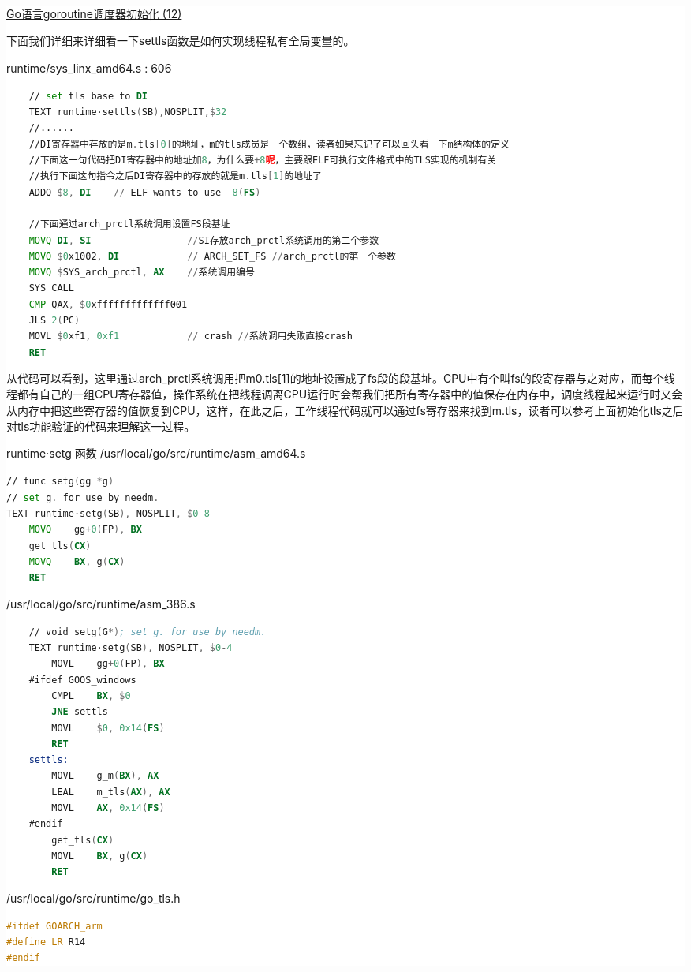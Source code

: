 
[Go语言goroutine调度器初始化 (12)](https://zhuanlan.zhihu.com/p/64672362)

下面我们详细来详细看一下settls函数是如何实现线程私有全局变量的。

runtime/sys_linx_amd64.s : 606
```asm
    // set tls base to DI
    TEXT runtime·settls(SB),NOSPLIT,$32
    //......
    //DI寄存器中存放的是m.tls[0]的地址，m的tls成员是一个数组，读者如果忘记了可以回头看一下m结构体的定义
    //下面这一句代码把DI寄存器中的地址加8，为什么要+8呢，主要跟ELF可执行文件格式中的TLS实现的机制有关
    //执行下面这句指令之后DI寄存器中的存放的就是m.tls[1]的地址了
    ADDQ $8, DI    // ELF wants to use -8(FS)

    //下面通过arch_prctl系统调用设置FS段基址
    MOVQ DI, SI                 //SI存放arch_prctl系统调用的第二个参数
    MOVQ $0x1002, DI            // ARCH_SET_FS //arch_prctl的第一个参数
    MOVQ $SYS_arch_prctl, AX    //系统调用编号
    SYS CALL
    CMP QAX, $0xfffffffffffff001
    JLS 2(PC)
    MOVL $0xf1, 0xf1            // crash //系统调用失败直接crash
    RET
```
从代码可以看到，这里通过arch_prctl系统调用把m0.tls[1]的地址设置成了fs段的段基址。CPU中有个叫fs的段寄存器与之对应，而每个线程都有自己的一组CPU寄存器值，操作系统在把线程调离CPU运行时会帮我们把所有寄存器中的值保存在内存中，调度线程起来运行时又会从内存中把这些寄存器的值恢复到CPU，这样，在此之后，工作线程代码就可以通过fs寄存器来找到m.tls，读者可以参考上面初始化tls之后对tls功能验证的代码来理解这一过程。


runtime·setg 函数
/usr/local/go/src/runtime/asm_amd64.s
```asm
// func setg(gg *g)
// set g. for use by needm.
TEXT runtime·setg(SB), NOSPLIT, $0-8
	MOVQ	gg+0(FP), BX
	get_tls(CX)
	MOVQ	BX, g(CX)
	RET

```

/usr/local/go/src/runtime/asm_386.s
```asm
    // void setg(G*); set g. for use by needm.
    TEXT runtime·setg(SB), NOSPLIT, $0-4
        MOVL	gg+0(FP), BX
    #ifdef GOOS_windows
        CMPL	BX, $0
        JNE	settls
        MOVL	$0, 0x14(FS)
        RET
    settls:
        MOVL	g_m(BX), AX
        LEAL	m_tls(AX), AX
        MOVL	AX, 0x14(FS)
    #endif
        get_tls(CX)
        MOVL	BX, g(CX)
        RET

```
/usr/local/go/src/runtime/go_tls.h
```c
#ifdef GOARCH_arm
#define LR R14
#endif
```
